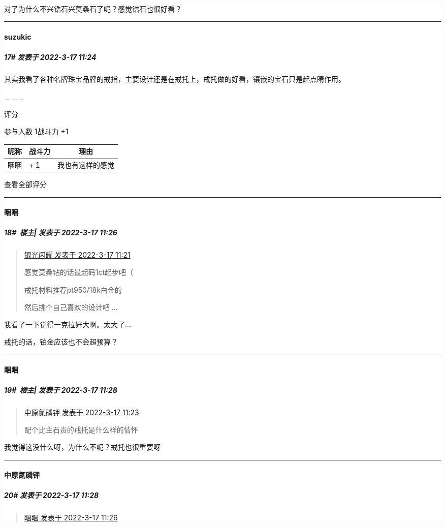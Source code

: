 对了为什么不兴锆石兴莫桑石了呢？感觉锆石也很好看？

*****

####  suzukic  
##### 17#       发表于 2022-3-17 11:24

其实我看了各种名牌珠宝品牌的戒指，主要设计还是在戒托上，戒托做的好看，镶嵌的宝石只是起点睛作用。

﹍﹍﹍

评分

 参与人数 1战斗力 +1

|昵称|战斗力|理由|
|----|---|---|
| 睏睏| + 1|我也有这样的感觉|

查看全部评分

*****

####  睏睏  
##### 18#         楼主| 发表于 2022-3-17 11:26

<blockquote><a href="httphttps://bbs.saraba1st.com/2b/forum.php?mod=redirect&amp;goto=findpost&amp;pid=55076540&amp;ptid=2058364" target="_blank">银光闪耀 发表于 2022-3-17 11:21</a>

感觉莫桑钻的话最起码1ct起步吧（

戒托材料推荐pt950/18k白金的

然后挑个自己喜欢的设计吧 ...</blockquote>
我看了一下觉得一克拉好大啊。太大了…

戒托的话，铂金应该也不会超预算？

*****

####  睏睏  
##### 19#         楼主| 发表于 2022-3-17 11:28

<blockquote><a href="httphttps://bbs.saraba1st.com/2b/forum.php?mod=redirect&amp;goto=findpost&amp;pid=55076581&amp;ptid=2058364" target="_blank">中原氮磷钾 发表于 2022-3-17 11:23</a>

配个比主石贵的戒托是什么样的情怀</blockquote>
我觉得这没什么呀，为什么不呢？戒托也很重要呀

*****

####  中原氮磷钾  
##### 20#       发表于 2022-3-17 11:28

<blockquote><a href="httphttps://bbs.saraba1st.com/2b/forum.php?mod=redirect&amp;goto=findpost&amp;pid=55076621&amp;ptid=2058364" target="_blank">睏睏 发表于 2022-3-17 11:26</a>
